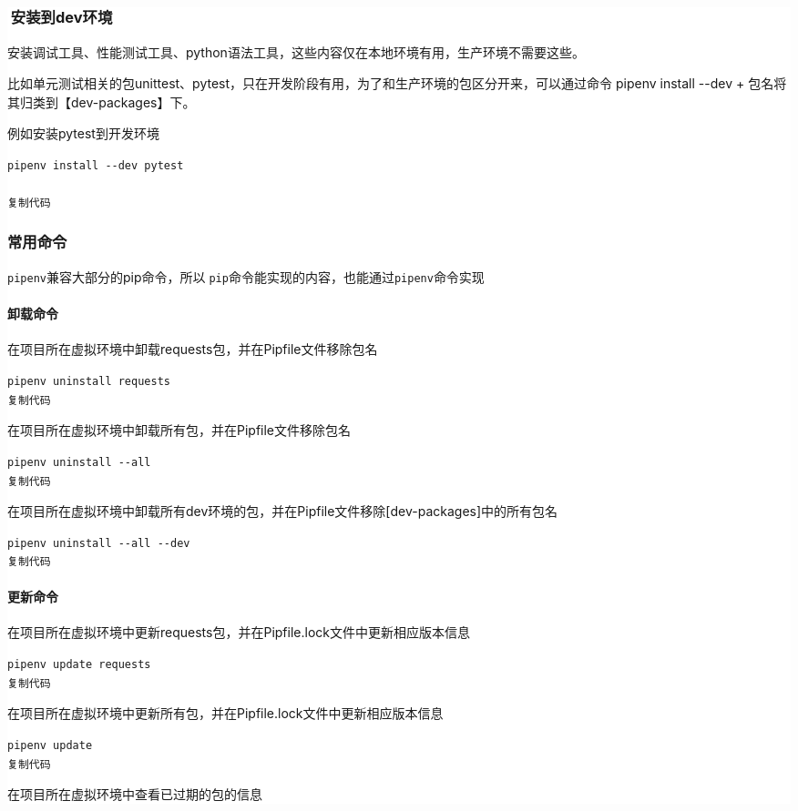 ###  安装到dev环境

安装调试工具、性能测试工具、python语法工具，这些内容仅在本地环境有用，生产环境不需要这些。

比如单元测试相关的包unittest、pytest，只在开发阶段有用，为了和生产环境的包区分开来，可以通过命令 pipenv install --dev + 包名将其归类到【dev-packages】下。

例如安装pytest到开发环境

```
pipenv install --dev pytest

复制代码
```

### 常用命令

`pipenv`兼容大部分的pip命令，所以 `pip`命令能实现的内容，也能通过`pipenv`命令实现

#### 卸载命令

在项目所在虚拟环境中卸载requests包，并在Pipfile文件移除包名

```
pipenv uninstall requests 	
复制代码
```

在项目所在虚拟环境中卸载所有包，并在Pipfile文件移除包名

```
pipenv uninstall --all 	
复制代码
```

在项目所在虚拟环境中卸载所有dev环境的包，并在Pipfile文件移除[dev-packages]中的所有包名

```
pipenv uninstall --all --dev	
复制代码
```

#### 更新命令

在项目所在虚拟环境中更新requests包，并在Pipfile.lock文件中更新相应版本信息

```
pipenv update requests 
复制代码
```

在项目所在虚拟环境中更新所有包，并在Pipfile.lock文件中更新相应版本信息

```
pipenv update
复制代码
```

在项目所在虚拟环境中查看已过期的包的信息
